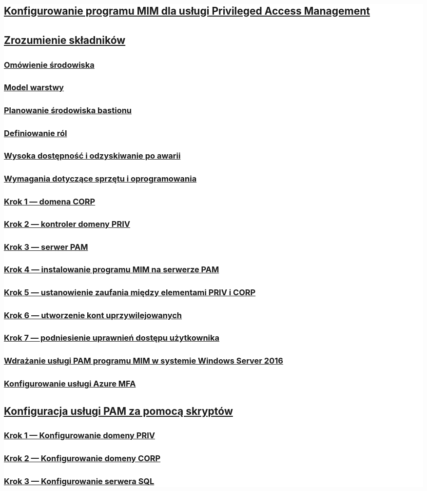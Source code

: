 ## [Konfigurowanie programu MIM dla usługi Privileged Access Management](/microsoft-identity-manager/pam/configuring-mim-environment-for-pam)
## [Zrozumienie składników](/microsoft-identity-manager/pam/principles-of-operation)
### [Omówienie środowiska](/microsoft-identity-manager/pam/environment-overview)
### [Model warstwy](/microsoft-identity-manager/pam/tier-model-for-partitioning-administrative-privileges)
### [Planowanie środowiska bastionu](/microsoft-identity-manager/pam/planning-bastion-environment)
### [Definiowanie ról](/microsoft-identity-manager/pam/defining-roles-for-pam)
### [Wysoka dostępność i odzyskiwanie po awarii](/microsoft-identity-manager/pam/high-availability-disaster-recovery-considerations-bastion-environment)
### [Wymagania dotyczące sprzętu i oprogramowania](/microsoft-identity-manager/pam/hardware-software-requirements)
### [Krok 1 — domena CORP](/microsoft-identity-manager/pam/step-1-prepare-corp-domain)
### [Krok 2 — kontroler domeny PRIV](/microsoft-identity-manager/pam/step-2-prepare-priv-domain-controller)
### [Krok 3 — serwer PAM](/microsoft-identity-manager/pam/step-3-prepare-pam-server)
### [Krok 4 — instalowanie programu MIM na serwerze PAM](/microsoft-identity-manager/pam/step-4-install-mim-components-on-pam-server)
### [Krok 5 — ustanowienie zaufania między elementami PRIV i CORP](/microsoft-identity-manager/pam/step-5-establish-trust-between-priv-corp-forests)
### [Krok 6 — utworzenie kont uprzywilejowanych](/microsoft-identity-manager/pam/step-6-transition-group-to-pam)
### [Krok 7 — podniesienie uprawnień dostępu użytkownika](/microsoft-identity-manager/pam/step-7-elevate-user-access)
### [Wdrażanie usługi PAM programu MIM w systemie Windows Server 2016](/microsoft-identity-manager/pam/deploy-pam-with-windows-server-2016)
### [Konfigurowanie usługi Azure MFA](/microsoft-identity-manager/pam/use-azure-mfa-for-activation)
## [Konfiguracja usługi PAM za pomocą skryptów](/microsoft-identity-manager/pam/sp1-pam-configure-using-scripts)
### [Krok 1 — Konfigurowanie domeny PRIV](/microsoft-identity-manager/pam/sp1-step1-configuring-priv-domain)
### [Krok 2 — Konfigurowanie domeny CORP](/microsoft-identity-manager/pam/sp1-step2-configuring-corp-domain)
### [Krok 3 — Konfigurowanie serwera SQL](/microsoft-identity-manager/pam/sp1-step3-installing-configuring-sql)